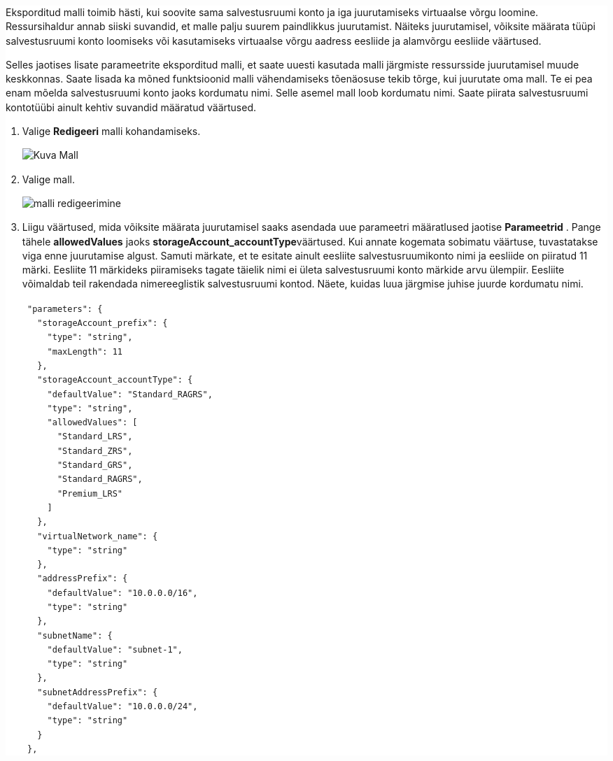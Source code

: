 Eksporditud malli toimib hästi, kui soovite sama salvestusruumi konto ja iga juurutamiseks virtuaalse võrgu loomine. Ressursihaldur annab siiski suvandid, et malle palju suurem paindlikkus juurutamist. Näiteks juurutamisel, võiksite määrata tüüpi salvestusruumi konto loomiseks või kasutamiseks virtuaalse võrgu aadress eesliide ja alamvõrgu eesliide väärtused.

Selles jaotises lisate parameetrite eksporditud malli, et saate uuesti kasutada malli järgmiste ressursside juurutamisel muude keskkonnas. Saate lisada ka mõned funktsioonid malli vähendamiseks tõenäosuse tekib tõrge, kui juurutate oma mall. Te ei pea enam mõelda salvestusruumi konto jaoks kordumatu nimi. Selle asemel mall loob kordumatu nimi. Saate piirata salvestusruumi kontotüübi ainult kehtiv suvandid määratud väärtused.

1. Valige **Redigeeri** malli kohandamiseks.

     ![Kuva Mall](./media/resource-manager-export-template/show-template.png)

1. Valige mall.

     ![malli redigeerimine](./media/resource-manager-export-template/edit-template.png)

1. Liigu väärtused, mida võiksite määrata juurutamisel saaks asendada uue parameetri määratlused jaotise **Parameetrid** . Pange tähele **allowedValues** jaoks **storageAccount_accountType**väärtused. Kui annate kogemata sobimatu väärtuse, tuvastatakse viga enne juurutamise algust. Samuti märkate, et te esitate ainult eesliite salvestusruumikonto nimi ja eesliide on piiratud 11 märki. Eesliite 11 märkideks piiramiseks tagate täielik nimi ei ületa salvestusruumi konto märkide arvu ülempiir. Eesliite võimaldab teil rakendada nimereeglistik salvestusruumi kontod. Näete, kuidas luua järgmise juhise juurde kordumatu nimi.

        "parameters": {
          "storageAccount_prefix": {
            "type": "string",
            "maxLength": 11
          },
          "storageAccount_accountType": {
            "defaultValue": "Standard_RAGRS",
            "type": "string",
            "allowedValues": [
              "Standard_LRS",
              "Standard_ZRS",
              "Standard_GRS",
              "Standard_RAGRS",
              "Premium_LRS"
            ]
          },
          "virtualNetwork_name": {
            "type": "string"
          },
          "addressPrefix": {
            "defaultValue": "10.0.0.0/16",
            "type": "string"
          },
          "subnetName": {
            "defaultValue": "subnet-1",
            "type": "string"
          },
          "subnetAddressPrefix": {
            "defaultValue": "10.0.0.0/24",
            "type": "string"
          }
        },
